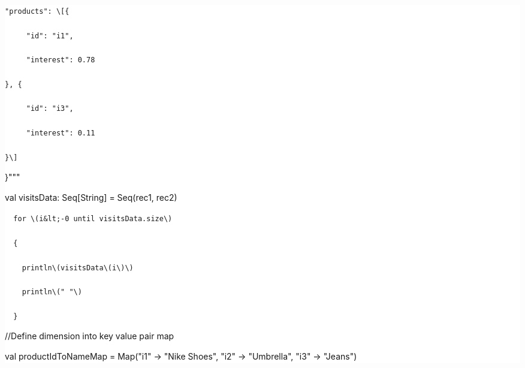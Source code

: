     "products": \[{
    
         "id": "i1",
    
         "interest": 0.78
    
    }, {
    
         "id": "i3",
    
         "interest": 0.11
    
    }\]

}"""

val visitsData: Seq\[String\] = Seq\(rec1, rec2\)

      for \(i&lt;-0 until visitsData.size\)
    
      {
    
        println\(visitsData\(i\)\)
    
        println\(" "\)
    
      }

//Define dimension into key value pair map

val productIdToNameMap = Map\("i1" -&gt; "Nike Shoes", "i2" -&gt; "Umbrella", "i3" -&gt; "Jeans"\)

